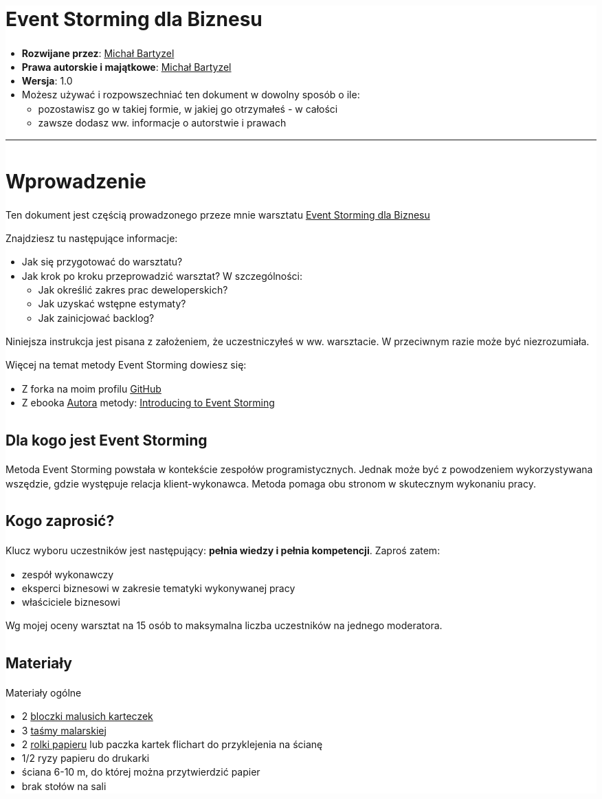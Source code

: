 # Event Storming dla Biznesu
* __Rozwijane przez__: [Michał Bartyzel](https://www.michalbartyzel.pl/michal-bartyzel)
* __Prawa autorskie i majątkowe__: [Michał Bartyzel](https://www.michalbartyzel.pl/michal-bartyzel)
* __Wersja__: 1.0
* Możesz używać i rozpowszechniać ten dokument w dowolny sposób o ile:
    - pozostawisz go w takiej formie, w jakiej go otrzymałeś - w całości
    - zawsze dodasz ww. informacje o autorstwie i prawach

---

# Wprowadzenie
Ten dokument jest częścią prowadzonego przeze mnie warsztatu [Event Storming dla Biznesu](https://www.michalbartyzel.pl/2019/02/event-storming-dla-biznesu-beanalyst.html)

Znajdziesz tu następujące informacje:

* Jak się przygotować do warsztatu?
* Jak krok po kroku przeprowadzić warsztat? W szczególności:
    - Jak określić zakres prac deweloperskich?
    - Jak uzyskać wstępne estymaty?
    - Jak zainicjować backlog?

Niniejsza instrukcja jest pisana z założeniem, że uczestniczyłeś w ww. warsztacie. W przeciwnym razie może być niezrozumiała.

Więcej na temat metody Event Storming dowiesz się:

* Z forka na moim profilu [GitHub](https://github.com/mbartyzel/awesome-eventstorming)
* Z ebooka [Autora](https://www.linkedin.com/in/brando/) metody: [Introducing to Event Storming](https://leanpub.com/introducing_eventstorming)

## Dla kogo jest Event Storming
Metoda Event Storming powstała w kontekście zespołów programistycznych. Jednak może być z powodzeniem wykorzystywana wszędzie, gdzie występuje relacja klient-wykonawca. Metoda pomaga obu stronom w skutecznym wykonaniu pracy.

## Kogo zaprosić?
Klucz wyboru uczestników jest następujący: __pełnia wiedzy i pełnia kompetencji__. Zaproś zatem:
* zespół wykonawczy
* eksperci biznesowi w zakresie tematyki wykonywanej pracy
* właściciele biznesowi

Wg mojej oceny warsztat na 15 osób to maksymalna liczba uczestników na jednego moderatora.

## Materiały

Materiały ogólne

* 2 [bloczki malusich karteczek](https://eofficemedia.pl/karteczki-stickn-38-51mm-zote-pastel-12-100-o_3471700.html)
* 3 [taśmy malarskiej](http://narzedzia-merkury.pl/tasma-maskujaca-3m-101e-maskowanie-powierzchni-przed-malowaniem-i-lakierowaniem.html)
* 2 [rolki papieru](https://ploter-media.pl/papier-do-plotera-100g-914mm-x-50m-p-363.html) lub paczka kartek flichart do przyklejenia na ścianę
* 1/2 ryzy papieru do drukarki
* ściana 6-10 m, do której można przytwierdzić papier
* brak stołów na sali
